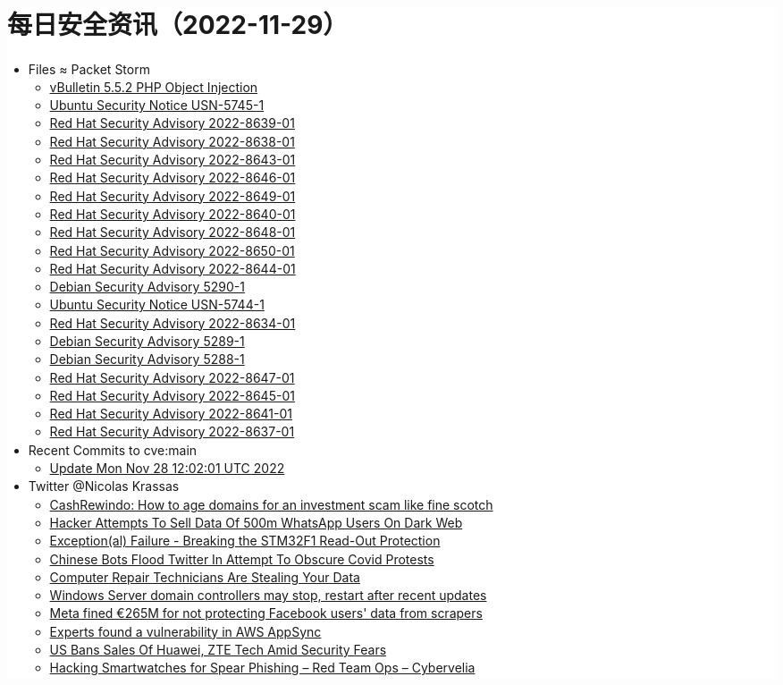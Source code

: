 # 每日安全资讯（2022-11-29）

- Files ≈ Packet Storm
  - [vBulletin 5.5.2 PHP Object Injection](https://packetstormsecurity.com/files/170040/vbulletin552-exec.txt)
  - [Ubuntu Security Notice USN-5745-1](https://packetstormsecurity.com/files/170039/USN-5745-1.txt)
  - [Red Hat Security Advisory 2022-8639-01](https://packetstormsecurity.com/files/170038/RHSA-2022-8639-01.txt)
  - [Red Hat Security Advisory 2022-8638-01](https://packetstormsecurity.com/files/170037/RHSA-2022-8638-01.txt)
  - [Red Hat Security Advisory 2022-8643-01](https://packetstormsecurity.com/files/170036/RHSA-2022-8643-01.txt)
  - [Red Hat Security Advisory 2022-8646-01](https://packetstormsecurity.com/files/170035/RHSA-2022-8646-01.txt)
  - [Red Hat Security Advisory 2022-8649-01](https://packetstormsecurity.com/files/170034/RHSA-2022-8649-01.txt)
  - [Red Hat Security Advisory 2022-8640-01](https://packetstormsecurity.com/files/170033/RHSA-2022-8640-01.txt)
  - [Red Hat Security Advisory 2022-8648-01](https://packetstormsecurity.com/files/170032/RHSA-2022-8648-01.txt)
  - [Red Hat Security Advisory 2022-8650-01](https://packetstormsecurity.com/files/170031/RHSA-2022-8650-01.txt)
  - [Red Hat Security Advisory 2022-8644-01](https://packetstormsecurity.com/files/170030/RHSA-2022-8644-01.txt)
  - [Debian Security Advisory 5290-1](https://packetstormsecurity.com/files/170029/dsa-5290-1.txt)
  - [Ubuntu Security Notice USN-5744-1](https://packetstormsecurity.com/files/170028/USN-5744-1.txt)
  - [Red Hat Security Advisory 2022-8634-01](https://packetstormsecurity.com/files/170027/RHSA-2022-8634-01.txt)
  - [Debian Security Advisory 5289-1](https://packetstormsecurity.com/files/170026/dsa-5289-1.txt)
  - [Debian Security Advisory 5288-1](https://packetstormsecurity.com/files/170025/dsa-5288-1.txt)
  - [Red Hat Security Advisory 2022-8647-01](https://packetstormsecurity.com/files/170024/RHSA-2022-8647-01.txt)
  - [Red Hat Security Advisory 2022-8645-01](https://packetstormsecurity.com/files/170023/RHSA-2022-8645-01.txt)
  - [Red Hat Security Advisory 2022-8641-01](https://packetstormsecurity.com/files/170022/RHSA-2022-8641-01.txt)
  - [Red Hat Security Advisory 2022-8637-01](https://packetstormsecurity.com/files/170021/RHSA-2022-8637-01.txt)
- Recent Commits to cve:main
  - [Update Mon Nov 28 12:02:01 UTC 2022](https://github.com/trickest/cve/commit/9d399f3061493caf408da07cabe453120d9a3cce)
- Twitter @Nicolas Krassas
  - [CashRewindo: How to age domains for an investment scam like fine scotch](https://twitter.com/Dinosn/status/1597298224339259393)
  - [Hacker Attempts To Sell Data Of 500m WhatsApp Users On Dark Web](https://twitter.com/Dinosn/status/1597298180571672576)
  - [Exception(al) Failure - Breaking the STM32F1 Read-Out Protection](https://twitter.com/Dinosn/status/1597287829515952128)
  - [Chinese Bots Flood Twitter In Attempt To Obscure Covid Protests](https://twitter.com/Dinosn/status/1597287733008814082)
  - [Computer Repair Technicians Are Stealing Your Data](https://twitter.com/Dinosn/status/1597282942925275137)
  - [Windows Server domain controllers may stop, restart after recent updates](https://twitter.com/Dinosn/status/1597282439822725120)
  - [Meta fined €265M for not protecting Facebook users' data from scrapers](https://twitter.com/Dinosn/status/1597261174735015937)
  - [Experts found a vulnerability in AWS AppSync](https://twitter.com/Dinosn/status/1597261125711601664)
  - [US Bans Sales Of Huawei, ZTE Tech Amid Security Fears](https://twitter.com/Dinosn/status/1597258020878446593)
  - [Hacking Smartwatches for Spear Phishing – Red Team Ops – Cybervelia](https://twitter.com/Dinosn/status/1597225889980637185)